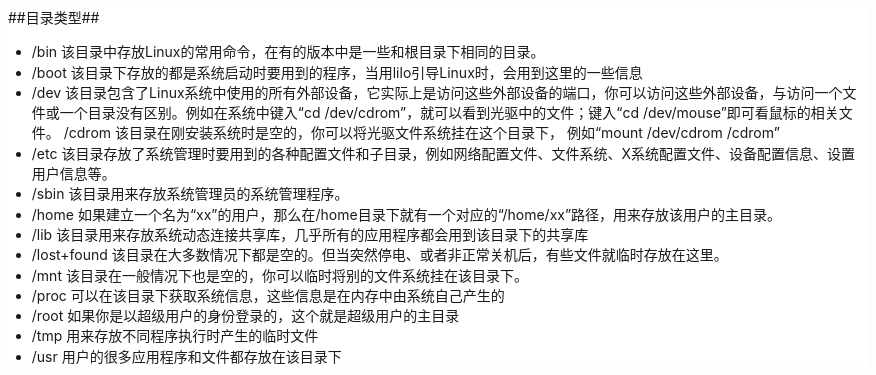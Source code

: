 
##目录类型##

* /bin 该目录中存放Linux的常用命令，在有的版本中是一些和根目录下相同的目录。     
* /boot 该目录下存放的都是系统启动时要用到的程序，当用lilo引导Linux时，会用到这里的一些信息
* /dev 该目录包含了Linux系统中使用的所有外部设备，它实际上是访问这些外部设备的端口，你可以访问这些外部设备，与访问一个文件或一个目录没有区别。例如在系统中键入“cd /dev/cdrom”，就可以看到光驱中的文件；键入“cd /dev/mouse”即可看鼠标的相关文件。 /cdrom 该目录在刚安装系统时是空的，你可以将光驱文件系统挂在这个目录下， 例如“mount /dev/cdrom /cdrom” 
* /etc 该目录存放了系统管理时要用到的各种配置文件和子目录，例如网络配置文件、文件系统、X系统配置文件、设备配置信息、设置用户信息等。 
* /sbin 该目录用来存放系统管理员的系统管理程序。 
* /home 如果建立一个名为“xx”的用户，那么在/home目录下就有一个对应的“/home/xx”路径，用来存放该用户的主目录。 
* /lib 该目录用来存放系统动态连接共享库，几乎所有的应用程序都会用到该目录下的共享库 
* /lost+found 该目录在大多数情况下都是空的。但当突然停电、或者非正常关机后，有些文件就临时存放在这里。 
* /mnt 该目录在一般情况下也是空的，你可以临时将别的文件系统挂在该目录下。 
* /proc 可以在该目录下获取系统信息，这些信息是在内存中由系统自己产生的 
* /root 如果你是以超级用户的身份登录的，这个就是超级用户的主目录 
* /tmp 用来存放不同程序执行时产生的临时文件 
* /usr 用户的很多应用程序和文件都存放在该目录下          
